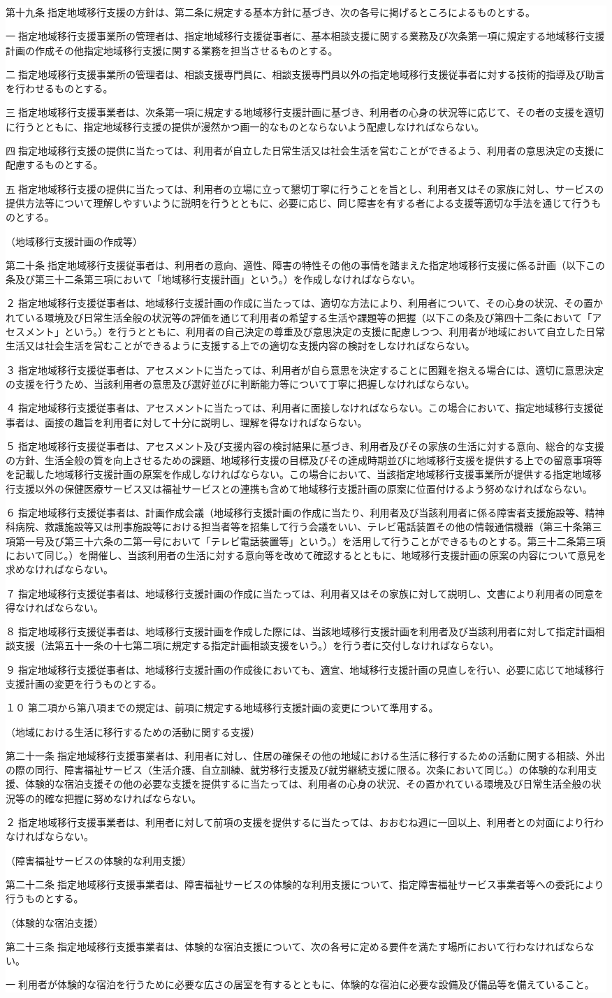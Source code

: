 第十九条 指定地域移行支援の方針は、第二条に規定する基本方針に基づき、次の各号に掲げるところによるものとする。

一 指定地域移行支援事業所の管理者は、指定地域移行支援従事者に、基本相談支援に関する業務及び次条第一項に規定する地域移行支援計画の作成その他指定地域移行支援に関する業務を担当させるものとする。

二 指定地域移行支援事業所の管理者は、相談支援専門員に、相談支援専門員以外の指定地域移行支援従事者に対する技術的指導及び助言を行わせるものとする。

三 指定地域移行支援事業者は、次条第一項に規定する地域移行支援計画に基づき、利用者の心身の状況等に応じて、その者の支援を適切に行うとともに、指定地域移行支援の提供が漫然かつ画一的なものとならないよう配慮しなければならない。

四 指定地域移行支援の提供に当たっては、利用者が自立した日常生活又は社会生活を営むことができるよう、利用者の意思決定の支援に配慮するものとする。

五 指定地域移行支援の提供に当たっては、利用者の立場に立って懇切丁寧に行うことを旨とし、利用者又はその家族に対し、サービスの提供方法等について理解しやすいように説明を行うとともに、必要に応じ、同じ障害を有する者による支援等適切な手法を通じて行うものとする。

（地域移行支援計画の作成等）

第二十条 指定地域移行支援従事者は、利用者の意向、適性、障害の特性その他の事情を踏まえた指定地域移行支援に係る計画（以下この条及び第三十二条第三項において「地域移行支援計画」という。）を作成しなければならない。

２ 指定地域移行支援従事者は、地域移行支援計画の作成に当たっては、適切な方法により、利用者について、その心身の状況、その置かれている環境及び日常生活全般の状況等の評価を通じて利用者の希望する生活や課題等の把握（以下この条及び第四十二条において「アセスメント」という。）を行うとともに、利用者の自己決定の尊重及び意思決定の支援に配慮しつつ、利用者が地域において自立した日常生活又は社会生活を営むことができるように支援する上での適切な支援内容の検討をしなければならない。

３ 指定地域移行支援従事者は、アセスメントに当たっては、利用者が自ら意思を決定することに困難を抱える場合には、適切に意思決定の支援を行うため、当該利用者の意思及び選好並びに判断能力等について丁寧に把握しなければならない。

４ 指定地域移行支援従事者は、アセスメントに当たっては、利用者に面接しなければならない。この場合において、指定地域移行支援従事者は、面接の趣旨を利用者に対して十分に説明し、理解を得なければならない。

５ 指定地域移行支援従事者は、アセスメント及び支援内容の検討結果に基づき、利用者及びその家族の生活に対する意向、総合的な支援の方針、生活全般の質を向上させるための課題、地域移行支援の目標及びその達成時期並びに地域移行支援を提供する上での留意事項等を記載した地域移行支援計画の原案を作成しなければならない。この場合において、当該指定地域移行支援事業所が提供する指定地域移行支援以外の保健医療サービス又は福祉サービスとの連携も含めて地域移行支援計画の原案に位置付けるよう努めなければならない。

６ 指定地域移行支援従事者は、計画作成会議（地域移行支援計画の作成に当たり、利用者及び当該利用者に係る障害者支援施設等、精神科病院、救護施設等又は刑事施設等における担当者等を招集して行う会議をいい、テレビ電話装置その他の情報通信機器（第三十条第三項第一号及び第三十六条の二第一号において「テレビ電話装置等」という。）を活用して行うことができるものとする。第三十二条第三項において同じ。）を開催し、当該利用者の生活に対する意向等を改めて確認するとともに、地域移行支援計画の原案の内容について意見を求めなければならない。

７ 指定地域移行支援従事者は、地域移行支援計画の作成に当たっては、利用者又はその家族に対して説明し、文書により利用者の同意を得なければならない。

８ 指定地域移行支援従事者は、地域移行支援計画を作成した際には、当該地域移行支援計画を利用者及び当該利用者に対して指定計画相談支援（法第五十一条の十七第二項に規定する指定計画相談支援をいう。）を行う者に交付しなければならない。

９ 指定地域移行支援従事者は、地域移行支援計画の作成後においても、適宜、地域移行支援計画の見直しを行い、必要に応じて地域移行支援計画の変更を行うものとする。

１０ 第二項から第八項までの規定は、前項に規定する地域移行支援計画の変更について準用する。

（地域における生活に移行するための活動に関する支援）

第二十一条 指定地域移行支援事業者は、利用者に対し、住居の確保その他の地域における生活に移行するための活動に関する相談、外出の際の同行、障害福祉サービス（生活介護、自立訓練、就労移行支援及び就労継続支援に限る。次条において同じ。）の体験的な利用支援、体験的な宿泊支援その他の必要な支援を提供するに当たっては、利用者の心身の状況、その置かれている環境及び日常生活全般の状況等の的確な把握に努めなければならない。

２ 指定地域移行支援事業者は、利用者に対して前項の支援を提供するに当たっては、おおむね週に一回以上、利用者との対面により行わなければならない。

（障害福祉サービスの体験的な利用支援）

第二十二条 指定地域移行支援事業者は、障害福祉サービスの体験的な利用支援について、指定障害福祉サービス事業者等への委託により行うものとする。

（体験的な宿泊支援）

第二十三条 指定地域移行支援事業者は、体験的な宿泊支援について、次の各号に定める要件を満たす場所において行わなければならない。

一 利用者が体験的な宿泊を行うために必要な広さの居室を有するとともに、体験的な宿泊に必要な設備及び備品等を備えていること。
